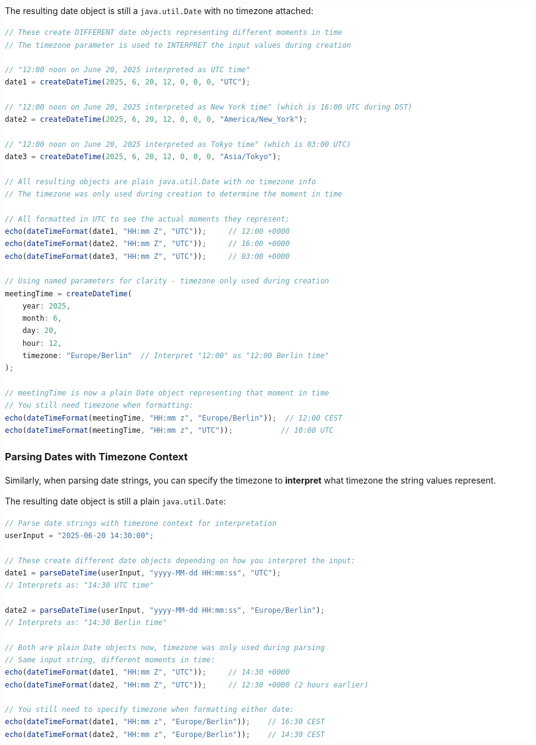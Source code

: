 The resulting date object is still a `java.util.Date` with no timezone attached:

```javascript
// These create DIFFERENT date objects representing different moments in time
// The timezone parameter is used to INTERPRET the input values during creation

// "12:00 noon on June 20, 2025 interpreted as UTC time" 
date1 = createDateTime(2025, 6, 20, 12, 0, 0, 0, "UTC");

// "12:00 noon on June 20, 2025 interpreted as New York time" (which is 16:00 UTC during DST)
date2 = createDateTime(2025, 6, 20, 12, 0, 0, 0, "America/New_York");

// "12:00 noon on June 20, 2025 interpreted as Tokyo time" (which is 03:00 UTC)  
date3 = createDateTime(2025, 6, 20, 12, 0, 0, 0, "Asia/Tokyo");

// All resulting objects are plain java.util.Date with no timezone info
// The timezone was only used during creation to determine the moment in time

// All formatted in UTC to see the actual moments they represent:
echo(dateTimeFormat(date1, "HH:mm Z", "UTC"));     // 12:00 +0000
echo(dateTimeFormat(date2, "HH:mm Z", "UTC"));     // 16:00 +0000 
echo(dateTimeFormat(date3, "HH:mm Z", "UTC"));     // 03:00 +0000

// Using named parameters for clarity - timezone only used during creation
meetingTime = createDateTime(
    year: 2025,
    month: 6, 
    day: 20,
    hour: 12,
    timezone: "Europe/Berlin"  // Interpret "12:00" as "12:00 Berlin time"
);

// meetingTime is now a plain Date object representing that moment in time
// You still need timezone when formatting:
echo(dateTimeFormat(meetingTime, "HH:mm z", "Europe/Berlin"));  // 12:00 CEST
echo(dateTimeFormat(meetingTime, "HH:mm z", "UTC"));           // 10:00 UTC
```

### Parsing Dates with Timezone Context

Similarly, when parsing date strings, you can specify the timezone to **interpret** what timezone the string values represent. 

The resulting date object is still a plain `java.util.Date`:

```javascript
// Parse date strings with timezone context for interpretation
userInput = "2025-06-20 14:30:00";

// These create different date objects depending on how you interpret the input:
date1 = parseDateTime(userInput, "yyyy-MM-dd HH:mm:ss", "UTC");
// Interprets as: "14:30 UTC time"

date2 = parseDateTime(userInput, "yyyy-MM-dd HH:mm:ss", "Europe/Berlin");  
// Interprets as: "14:30 Berlin time"

// Both are plain Date objects now, timezone was only used during parsing
// Same input string, different moments in time:
echo(dateTimeFormat(date1, "HH:mm Z", "UTC"));     // 14:30 +0000
echo(dateTimeFormat(date2, "HH:mm Z", "UTC"));     // 12:30 +0000 (2 hours earlier)

// You still need to specify timezone when formatting either date:
echo(dateTimeFormat(date1, "HH:mm z", "Europe/Berlin"));    // 16:30 CEST  
echo(dateTimeFormat(date2, "HH:mm z", "Europe/Berlin"));    // 14:30 CEST
```
